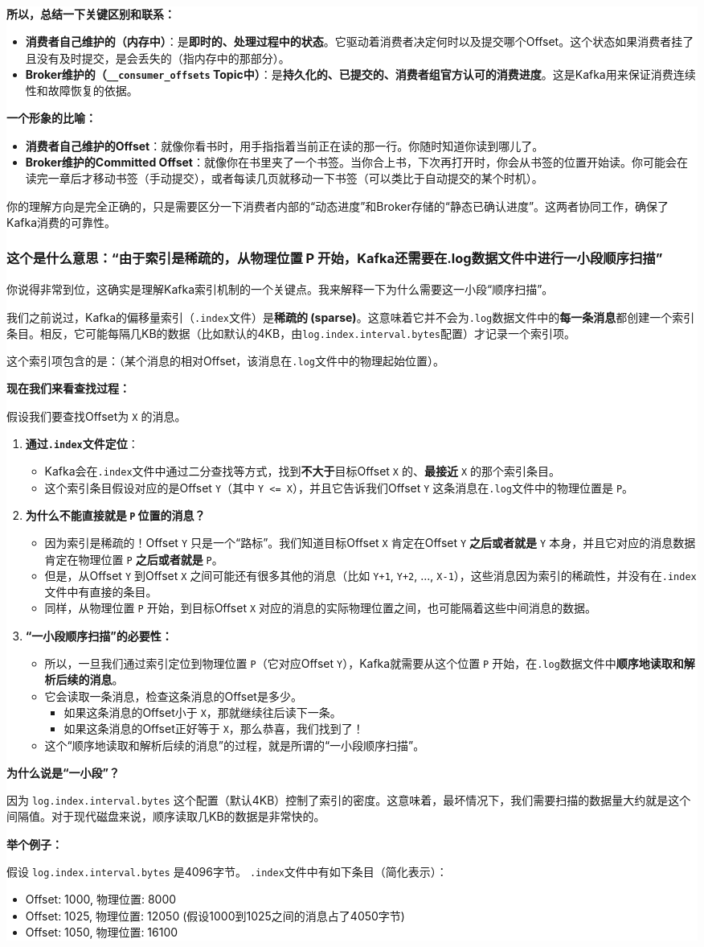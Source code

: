 **所以，总结一下关键区别和联系：**

*   **消费者自己维护的（内存中）**：是**即时的、处理过程中的状态**。它驱动着消费者决定何时以及提交哪个Offset。这个状态如果消费者挂了且没有及时提交，是会丢失的（指内存中的那部分）。
*   **Broker维护的（`__consumer_offsets` Topic中）**：是**持久化的、已提交的、消费者组官方认可的消费进度**。这是Kafka用来保证消费连续性和故障恢复的依据。

**一个形象的比喻：**

*   **消费者自己维护的Offset**：就像你看书时，用手指指着当前正在读的那一行。你随时知道你读到哪儿了。
*   **Broker维护的Committed Offset**：就像你在书里夹了一个书签。当你合上书，下次再打开时，你会从书签的位置开始读。你可能会在读完一章后才移动书签（手动提交），或者每读几页就移动一下书签（可以类比于自动提交的某个时机）。

你的理解方向是完全正确的，只是需要区分一下消费者内部的“动态进度”和Broker存储的“静态已确认进度”。这两者协同工作，确保了Kafka消费的可靠性。


### 这个是什么意思：“由于索引是稀疏的，从物理位置 P 开始，Kafka还需要在.log数据文件中进行一小段顺序扫描”
你说得非常到位，这确实是理解Kafka索引机制的一个关键点。我来解释一下为什么需要这一小段“顺序扫描”。

我们之前说过，Kafka的偏移量索引（`.index`文件）是**稀疏的 (sparse)**。这意味着它并不会为`.log`数据文件中的**每一条消息**都创建一个索引条目。相反，它可能每隔几KB的数据（比如默认的4KB，由`log.index.interval.bytes`配置）才记录一个索引项。

这个索引项包含的是：（某个消息的相对Offset，该消息在`.log`文件中的物理起始位置）。

**现在我们来看查找过程：**

假设我们要查找Offset为 `X` 的消息。

1.  **通过`.index`文件定位**：
    *   Kafka会在`.index`文件中通过二分查找等方式，找到**不大于**目标Offset `X` 的、**最接近** `X` 的那个索引条目。
    *   这个索引条目假设对应的是Offset `Y`（其中 `Y <= X`），并且它告诉我们Offset `Y` 这条消息在`.log`文件中的物理位置是 `P`。

2.  **为什么不能直接就是 `P` 位置的消息？**
    *   因为索引是稀疏的！Offset `Y` 只是一个“路标”。我们知道目标Offset `X` 肯定在Offset `Y` **之后或者就是** `Y` 本身，并且它对应的消息数据肯定在物理位置 `P` **之后或者就是** `P`。
    *   但是，从Offset `Y` 到Offset `X` 之间可能还有很多其他的消息（比如 `Y+1`, `Y+2`, ..., `X-1`），这些消息因为索引的稀疏性，并没有在`.index`文件中有直接的条目。
    *   同样，从物理位置 `P` 开始，到目标Offset `X` 对应的消息的实际物理位置之间，也可能隔着这些中间消息的数据。

3.  **“一小段顺序扫描”的必要性：**
    *   所以，一旦我们通过索引定位到物理位置 `P`（它对应Offset `Y`），Kafka就需要从这个位置 `P` 开始，在`.log`数据文件中**顺序地读取和解析后续的消息**。
    *   它会读取一条消息，检查这条消息的Offset是多少。
        *   如果这条消息的Offset小于 `X`，那就继续往后读下一条。
        *   如果这条消息的Offset正好等于 `X`，那么恭喜，我们找到了！
    *   这个“顺序地读取和解析后续的消息”的过程，就是所谓的“一小段顺序扫描”。

**为什么说是“一小段”？**

因为 `log.index.interval.bytes` 这个配置（默认4KB）控制了索引的密度。这意味着，最坏情况下，我们需要扫描的数据量大约就是这个间隔值。对于现代磁盘来说，顺序读取几KB的数据是非常快的。

**举个例子：**

假设 `log.index.interval.bytes` 是4096字节。
`.index`文件中有如下条目（简化表示）：
*   Offset: 1000, 物理位置: 8000
*   Offset: 1025, 物理位置: 12050 (假设1000到1025之间的消息占了4050字节)
*   Offset: 1050, 物理位置: 16100
